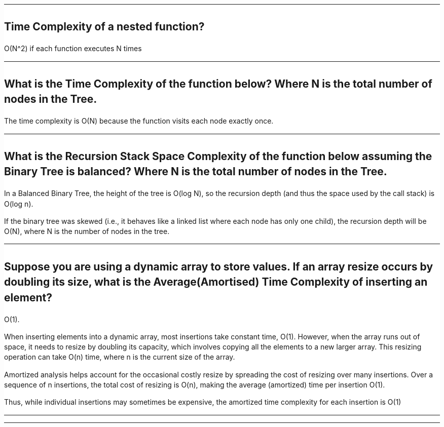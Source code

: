 -------------------------------------------------------

## Time Complexity of a nested function?

O(N^2) if each function executes N times

-------------------------------------------------------

## What is the Time Complexity of the function below? Where N is the total number of nodes in the Tree.

The time complexity is O(N) because the function visits each node exactly once.

-------------------------------------------------------

## What is the Recursion Stack Space Complexity of the function below assuming the Binary Tree is balanced? Where N is the total number of nodes in the Tree.

In a Balanced Binary Tree, the height of the tree is O(log N), so the recursion depth (and thus the space used by the call stack) is O(log n).

If the binary tree was skewed (i.e., it behaves like a linked list where each node has only one child), the recursion depth will be O(N), where N is the number of nodes in the tree.

-------------------------------------------------------

## Suppose you are using a dynamic array to store values. If an array resize occurs by doubling its size, what is the Average(Amortised) Time Complexity of inserting an element?

O(1).

When inserting elements into a dynamic array, most insertions take constant time, O(1). However, when the array runs out of space, it needs to resize by doubling its capacity, which involves copying all the elements to a new larger array. This resizing operation can take O(n) time, where n is the current size of the array.

Amortized analysis helps account for the occasional costly resize by spreading the cost of resizing over many insertions. Over a sequence of n insertions, the total cost of resizing is O(n), making the average (amortized) time per insertion O(1).

Thus, while individual insertions may sometimes be expensive, the amortized time complexity for each insertion is O(1)

-------------------------------------------------------











-------------------------------------------------------
